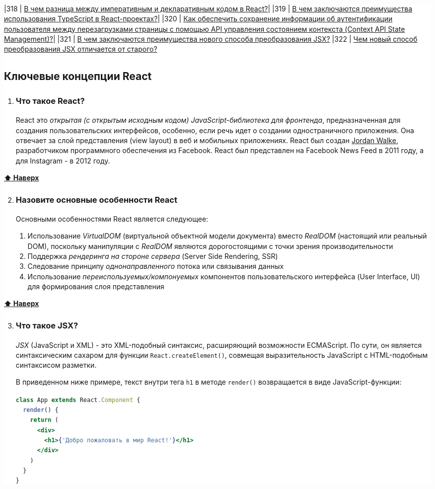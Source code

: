 |318 | [В чем разница между императивным и декларативным кодом в React?](#318)|
|319 | [В чем заключаются преимущества использования TypeScript в React-проектах?](#319)|
|320 | [Как обеспечить сохранение информации об аутентификации пользователя между перезагрузками страницы с помощью API управления состоянием контекста (Context API State Management)?](#320)|
|321 | [В чем заключаются преимущества нового способа преобразования JSX?](#321)
|322 | [Чем новый способ преобразования JSX отличается от старого?](#322)

<a name="questions"></a>

## Ключевые концепции React

1. ### <a name="1"></a> Что такое React?

    React это *открытая (с открытым исходным кодом) JavaScript-библиотека для фронтенда*, предназначенная для создания пользовательских интерфейсов, особенно, если речь идет о создании одностраничного приложения. Она отвечает за слой представления (view layout) в веб и мобильных приложениях. React был создан [Jordan Walke](https://github.com/jordwalke), разработчиком программного обеспечения из Facebook. React был представлен на Facebook News Feed в 2011 году, а для Instagram - в 2012 году.

  **[⬆ Наверх](#top)**

2. ### <a name="2"></a> Назовите основные особенности React

    Основными особенностями React является следующее:

    1. Использование *VirtualDOM* (виртуальной объектной модели документа) вместо *RealDOM* (настоящий или реальный DOM), поскольку манипуляции с *RealDOM* являются дорогостоящими с точки зрения производительности
    2. Поддержка *рендеринга на стороне сервера* (Server Side Rendering, SSR)
    3. Следование принципу *однонаправленного* потока или связывания данных
    4. Использование *переиспользуемых/компонуемых* компонентов пользовательского интерфейса (User Interface, UI) для формирования слоя представления

  **[⬆ Наверх](#top)**

3. ### <a name="3"></a> Что такое JSX?

    *JSX* (JavaScript и XML) - это XML-подобный синтаксис, расширяющий возможности ECMAScript. По сути, он является синтаксическим сахаром для функции `React.createElement()`, совмещая выразительность JavaScript с HTML-подобным синтаксисом разметки.

    В приведенном ниже примере, текст внутри тега `h1` в методе `render()` возвращается в виде JavaScript-функции:

    ```jsx harmony
    class App extends React.Component {
      render() {
        return (
          <div>
            <h1>{'Добро пожаловать в мир React!'}</h1>
          </div>
        )
      }
    }
    ```
